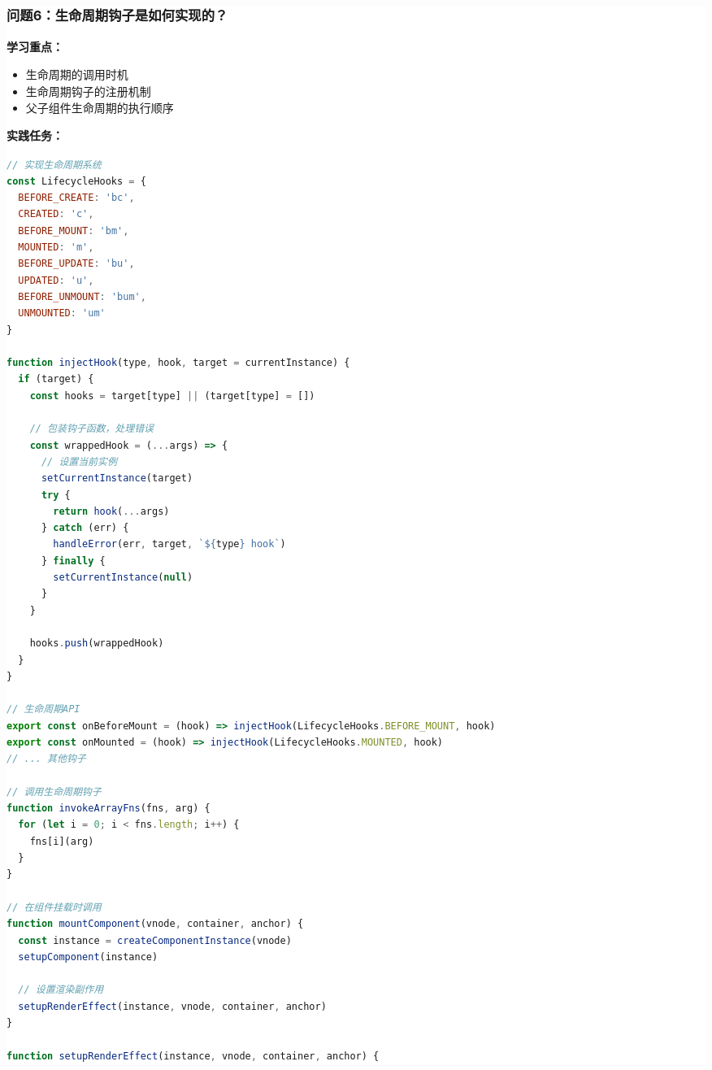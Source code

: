 ### 问题6：生命周期钩子是如何实现的？
**学习重点：**
- 生命周期的调用时机
- 生命周期钩子的注册机制
- 父子组件生命周期的执行顺序

**实践任务：**
```javascript
// 实现生命周期系统
const LifecycleHooks = {
  BEFORE_CREATE: 'bc',
  CREATED: 'c',
  BEFORE_MOUNT: 'bm',
  MOUNTED: 'm',
  BEFORE_UPDATE: 'bu',
  UPDATED: 'u',
  BEFORE_UNMOUNT: 'bum',
  UNMOUNTED: 'um'
}

function injectHook(type, hook, target = currentInstance) {
  if (target) {
    const hooks = target[type] || (target[type] = [])
    
    // 包装钩子函数，处理错误
    const wrappedHook = (...args) => {
      // 设置当前实例
      setCurrentInstance(target)
      try {
        return hook(...args)
      } catch (err) {
        handleError(err, target, `${type} hook`)
      } finally {
        setCurrentInstance(null)
      }
    }
    
    hooks.push(wrappedHook)
  }
}

// 生命周期API
export const onBeforeMount = (hook) => injectHook(LifecycleHooks.BEFORE_MOUNT, hook)
export const onMounted = (hook) => injectHook(LifecycleHooks.MOUNTED, hook)
// ... 其他钩子

// 调用生命周期钩子
function invokeArrayFns(fns, arg) {
  for (let i = 0; i < fns.length; i++) {
    fns[i](arg)
  }
}

// 在组件挂载时调用
function mountComponent(vnode, container, anchor) {
  const instance = createComponentInstance(vnode)
  setupComponent(instance)
  
  // 设置渲染副作用
  setupRenderEffect(instance, vnode, container, anchor)
}

function setupRenderEffect(instance, vnode, container, anchor) {
```